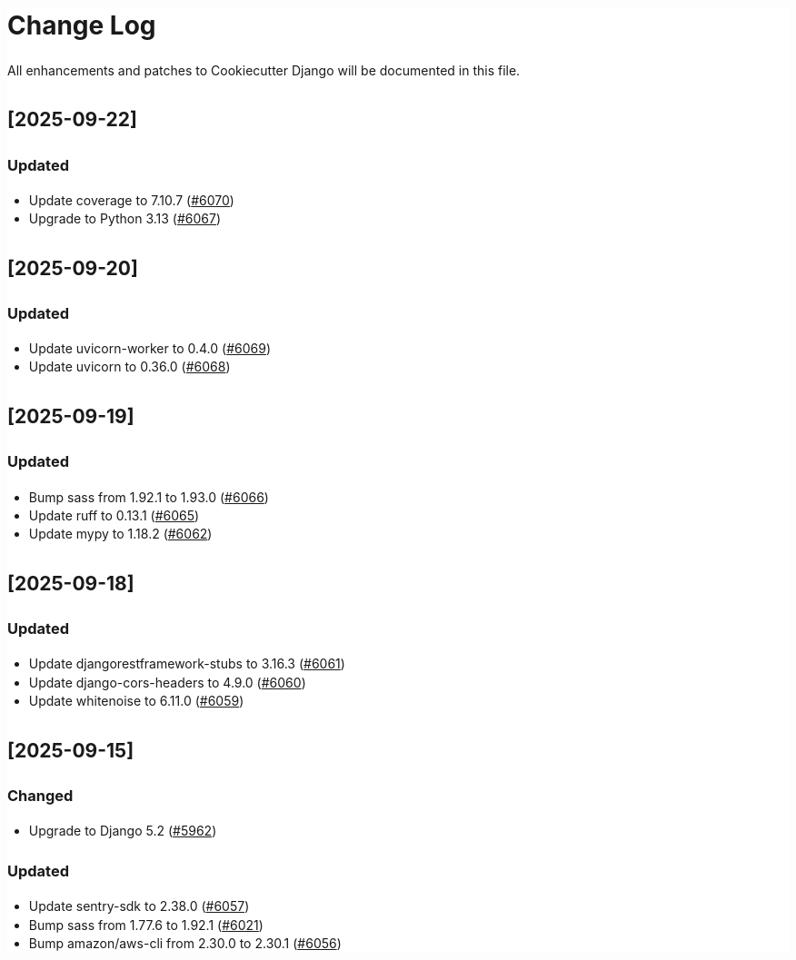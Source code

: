 # Change Log
All enhancements and patches to Cookiecutter Django will be documented in this file.



## [2025-09-22]
### Updated
- Update coverage to 7.10.7 ([#6070](https://github.com/cookiecutter/cookiecutter-django/pull/6070))
- Upgrade to Python 3.13 ([#6067](https://github.com/cookiecutter/cookiecutter-django/pull/6067))

## [2025-09-20]
### Updated
- Update uvicorn-worker to 0.4.0 ([#6069](https://github.com/cookiecutter/cookiecutter-django/pull/6069))
- Update uvicorn to 0.36.0 ([#6068](https://github.com/cookiecutter/cookiecutter-django/pull/6068))

## [2025-09-19]
### Updated
- Bump sass from 1.92.1 to 1.93.0 ([#6066](https://github.com/cookiecutter/cookiecutter-django/pull/6066))
- Update ruff to 0.13.1 ([#6065](https://github.com/cookiecutter/cookiecutter-django/pull/6065))
- Update mypy to 1.18.2 ([#6062](https://github.com/cookiecutter/cookiecutter-django/pull/6062))

## [2025-09-18]
### Updated
- Update djangorestframework-stubs to 3.16.3 ([#6061](https://github.com/cookiecutter/cookiecutter-django/pull/6061))
- Update django-cors-headers to 4.9.0 ([#6060](https://github.com/cookiecutter/cookiecutter-django/pull/6060))
- Update whitenoise to 6.11.0 ([#6059](https://github.com/cookiecutter/cookiecutter-django/pull/6059))

## [2025-09-15]
### Changed
- Upgrade to Django 5.2 ([#5962](https://github.com/cookiecutter/cookiecutter-django/pull/5962))
### Updated
- Update sentry-sdk to 2.38.0 ([#6057](https://github.com/cookiecutter/cookiecutter-django/pull/6057))
- Bump sass from 1.77.6 to 1.92.1 ([#6021](https://github.com/cookiecutter/cookiecutter-django/pull/6021))
- Bump amazon/aws-cli from 2.30.0 to 2.30.1 ([#6056](https://github.com/cookiecutter/cookiecutter-django/pull/6056))
